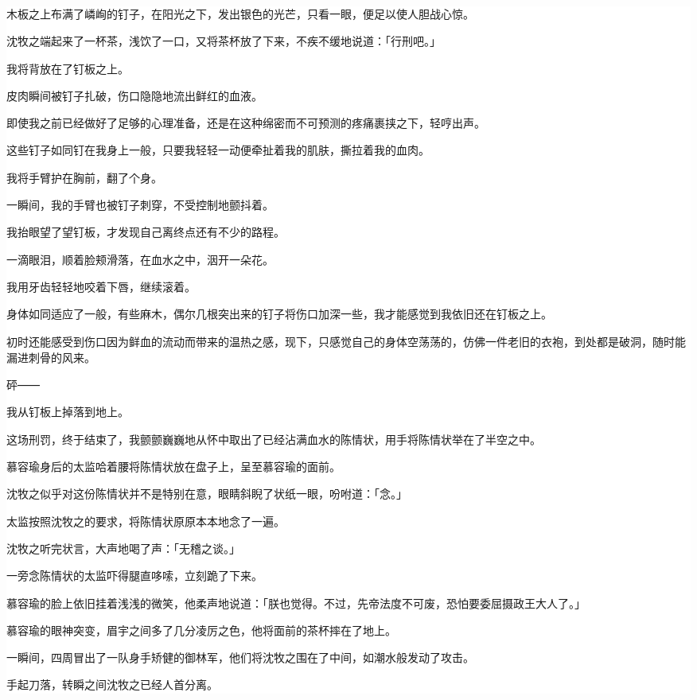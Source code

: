 木板之上布满了嶙峋的钉子，在阳光之下，发出银色的光芒，只看一眼，便足以使人胆战心惊。


沈牧之端起来了一杯茶，浅饮了一口，又将茶杯放了下来，不疾不缓地说道：「行刑吧。」


我将背放在了钉板之上。


皮肉瞬间被钉子扎破，伤口隐隐地流出鲜红的血液。


即使我之前已经做好了足够的心理准备，还是在这种绵密而不可预测的疼痛裹挟之下，轻哼出声。


这些钉子如同钉在我身上一般，只要我轻轻一动便牵扯着我的肌肤，撕拉着我的血肉。


我将手臂护在胸前，翻了个身。


一瞬间，我的手臂也被钉子刺穿，不受控制地颤抖着。


我抬眼望了望钉板，才发现自己离终点还有不少的路程。


一滴眼泪，顺着脸颊滑落，在血水之中，洇开一朵花。


我用牙齿轻轻地咬着下唇，继续滚着。


身体如同适应了一般，有些麻木，偶尔几根突出来的钉子将伤口加深一些，我才能感觉到我依旧还在钉板之上。


初时还能感受到伤口因为鲜血的流动而带来的温热之感，现下，只感觉自己的身体空荡荡的，仿佛一件老旧的衣袍，到处都是破洞，随时能漏进刺骨的风来。


砰——


我从钉板上掉落到地上。


这场刑罚，终于结束了，我颤颤巍巍地从怀中取出了已经沾满血水的陈情状，用手将陈情状举在了半空之中。


慕容瑜身后的太监哈着腰将陈情状放在盘子上，呈至慕容瑜的面前。


沈牧之似乎对这份陈情状并不是特别在意，眼睛斜睨了状纸一眼，吩咐道：「念。」


太监按照沈牧之的要求，将陈情状原原本本地念了一遍。


沈牧之听完状言，大声地喝了声：「无稽之谈。」


一旁念陈情状的太监吓得腿直哆嗦，立刻跪了下来。


慕容瑜的脸上依旧挂着浅浅的微笑，他柔声地说道：「朕也觉得。不过，先帝法度不可废，恐怕要委屈摄政王大人了。」


慕容瑜的眼神突变，眉宇之间多了几分凌厉之色，他将面前的茶杯摔在了地上。


一瞬间，四周冒出了一队身手矫健的御林军，他们将沈牧之围在了中间，如潮水般发动了攻击。


手起刀落，转瞬之间沈牧之已经人首分离。
